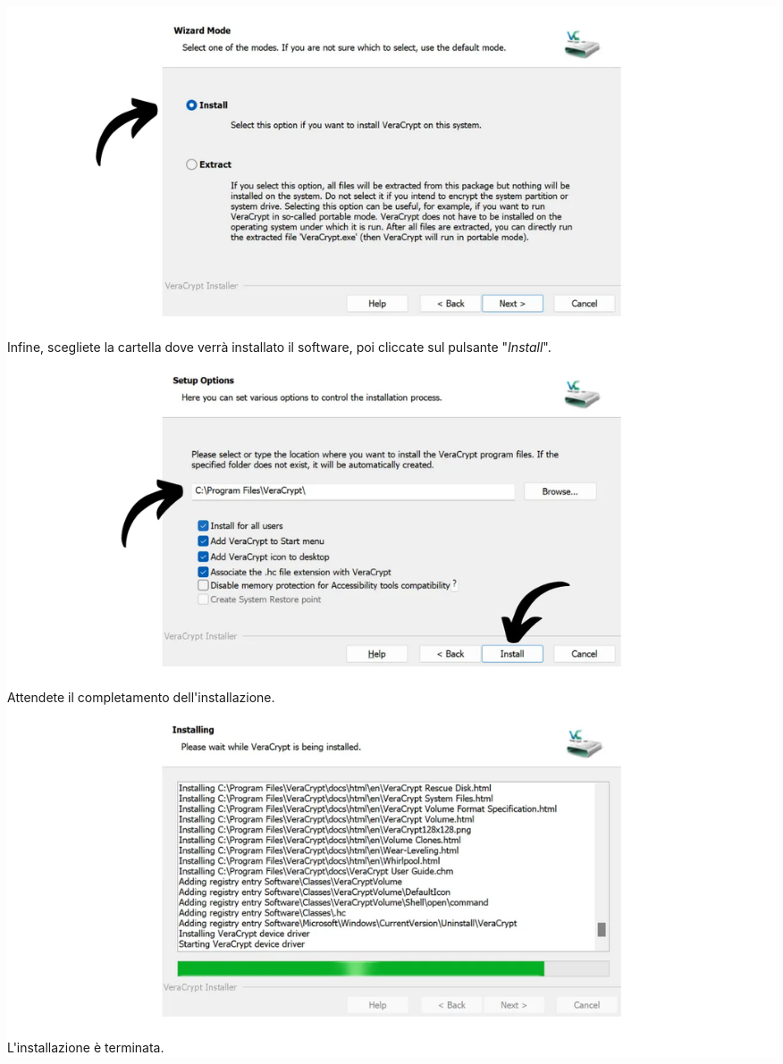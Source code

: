 ![VeraCrypt](assets/notext/09.webp)
Infine, scegliete la cartella dove verrà installato il software, poi cliccate sul pulsante "*Install*".
![VeraCrypt](assets/notext/10.webp)
Attendete il completamento dell'installazione.
![VeraCrypt](assets/notext/11.webp)
L'installazione è terminata.
